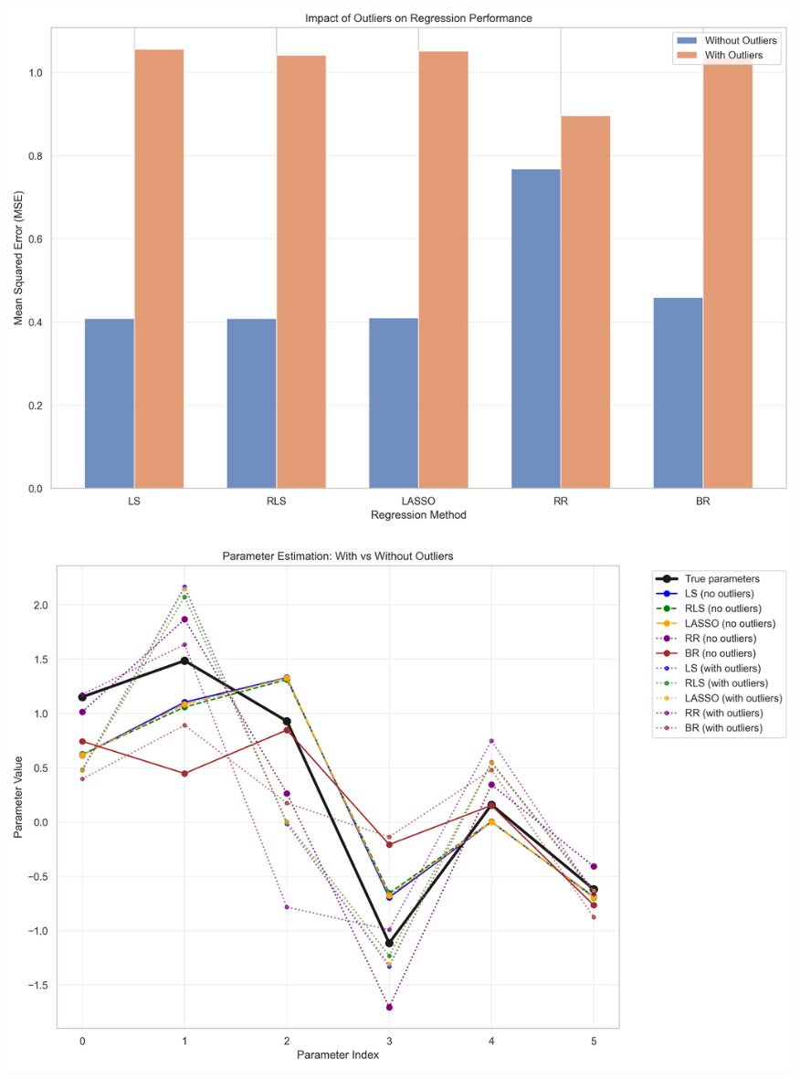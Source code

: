 ![image_d2](./images/part1/d_mse_comparison_outliers.png)

![image_d3](./images/part1/d_parameter_comparison_outliers.png)
